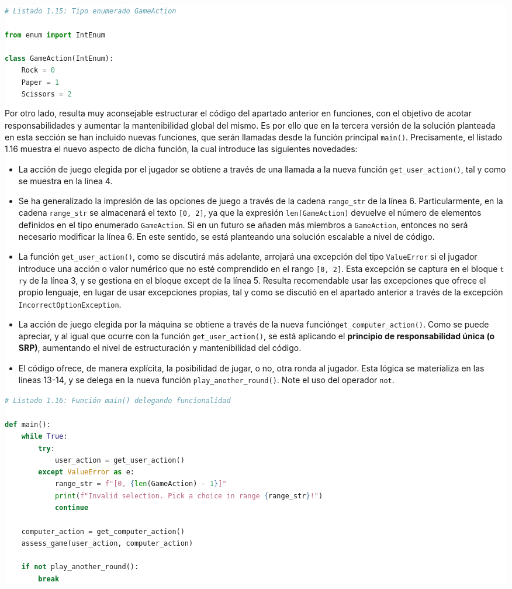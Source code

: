 ```python
# Listado 1.15: Tipo enumerado GameAction

from enum import IntEnum

class GameAction(IntEnum): 
    Rock = 0
    Paper = 1
    Scissors = 2
```

Por otro lado, resulta muy aconsejable estructurar el código del apartado anterior en funciones, con el objetivo de acotar responsabilidades y aumentar la mantenibilidad global del mismo. Es por ello que en la tercera versión de la solución planteada en esta sección se han incluido nuevas funciones, que serán llamadas desde la función principal `main()`. Precisamente, el listado 1.16 muestra el nuevo aspecto de dicha función, la cual introduce las siguientes novedades:

- La acción de juego elegida por el jugador se obtiene a través de una llamada a la nueva función `get_user_action()`, tal y como se muestra en la línea 4.

- Se ha generalizado la impresión de las opciones de juego a través de la cadena `range_str` de la línea 6. Particularmente, en la cadena `range_str` se almacenará el texto `[0, 2]`, ya que la expresión `len(GameAction)` devuelve el número de elementos definidos en el tipo enumerado `GameAction`. Si en un futuro se añaden más miembros a `GameAction`, entonces no será necesario modificar la línea 6. En este sentido, se está planteando una solución escalable a nivel de código.

- La función `get_user_action()`, como se discutirá más adelante, arrojará una excepción del tipo `ValueError` si el jugador introduce una acción o valor numérico que no esté comprendido en el rango `[0, 2]`. Esta excepción se captura en el bloque `try` de la línea 3, y se gestiona en el bloque except de la línea 5. Resulta recomendable usar las excepciones que ofrece el propio lenguaje, en lugar de usar excepciones propias, tal y como se discutió en el apartado anterior a través de la excepción `IncorrectOptionException`.

- La acción de juego elegida por la máquina se obtiene a través de la nueva función`get_computer_action()`. Como se puede apreciar, y al igual que ocurre con la función `get_user_action()`, se está aplicando el **principio de responsabilidad única (o SRP)**, aumentando el nivel de estructuración y mantenibilidad del código.

- El código ofrece, de manera explícita, la posibilidad de jugar, o no, otra ronda al jugador. Esta lógica se materializa en las líneas 13-14, y se delega en la nueva función `play_another_round()`. Note el uso del operador `not`.

```python
# Listado 1.16: Función main() delegando funcionalidad

def main(): 
    while True:
        try:
            user_action = get_user_action()
        except ValueError as e:
            range_str = f"[0, {len(GameAction) - 1}]"
            print(f"Invalid selection. Pick a choice in range {range_str}!")
            continue

    computer_action = get_computer_action()
    assess_game(user_action, computer_action)

    if not play_another_round():
        break
```
